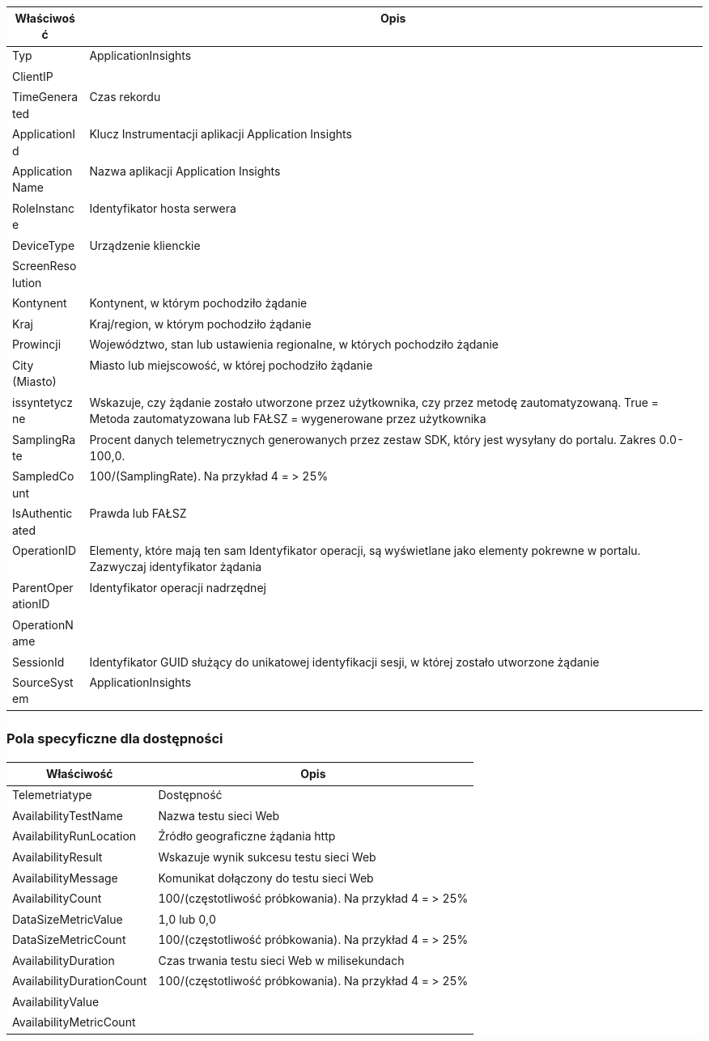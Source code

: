 | Właściwość | Opis |
| --- | --- |
| Typ | ApplicationInsights |
| ClientIP |   |
| TimeGenerated | Czas rekordu |
| ApplicationId | Klucz Instrumentacji aplikacji Application Insights |
| ApplicationName | Nazwa aplikacji Application Insights |
| RoleInstance | Identyfikator hosta serwera |
| DeviceType | Urządzenie klienckie |
| ScreenResolution |   |
| Kontynent | Kontynent, w którym pochodziło żądanie |
| Kraj | Kraj/region, w którym pochodziło żądanie |
| Prowincji | Województwo, stan lub ustawienia regionalne, w których pochodziło żądanie |
| City (Miasto) | Miasto lub miejscowość, w której pochodziło żądanie |
| issyntetyczne | Wskazuje, czy żądanie zostało utworzone przez użytkownika, czy przez metodę zautomatyzowaną. True = Metoda zautomatyzowana lub FAŁSZ = wygenerowane przez użytkownika |
| SamplingRate | Procent danych telemetrycznych generowanych przez zestaw SDK, który jest wysyłany do portalu. Zakres 0.0-100,0. |
| SampledCount | 100/(SamplingRate). Na przykład 4 = &gt; 25% |
| IsAuthenticated | Prawda lub FAŁSZ |
| OperationID | Elementy, które mają ten sam Identyfikator operacji, są wyświetlane jako elementy pokrewne w portalu. Zazwyczaj identyfikator żądania |
| ParentOperationID | Identyfikator operacji nadrzędnej |
| OperationName |   |
| SessionId | Identyfikator GUID służący do unikatowej identyfikacji sesji, w której zostało utworzone żądanie |
| SourceSystem | ApplicationInsights |

### <a name="availability-specific-fields"></a>Pola specyficzne dla dostępności

| Właściwość | Opis |
| --- | --- |
| Telemetriatype | Dostępność |
| AvailabilityTestName | Nazwa testu sieci Web |
| AvailabilityRunLocation | Źródło geograficzne żądania http |
| AvailabilityResult | Wskazuje wynik sukcesu testu sieci Web |
| AvailabilityMessage | Komunikat dołączony do testu sieci Web |
| AvailabilityCount | 100/(częstotliwość próbkowania). Na przykład 4 = &gt; 25% |
| DataSizeMetricValue | 1,0 lub 0,0 |
| DataSizeMetricCount | 100/(częstotliwość próbkowania). Na przykład 4 = &gt; 25% |
| AvailabilityDuration | Czas trwania testu sieci Web w milisekundach |
| AvailabilityDurationCount | 100/(częstotliwość próbkowania). Na przykład 4 = &gt; 25% |
| AvailabilityValue |   |
| AvailabilityMetricCount |   |